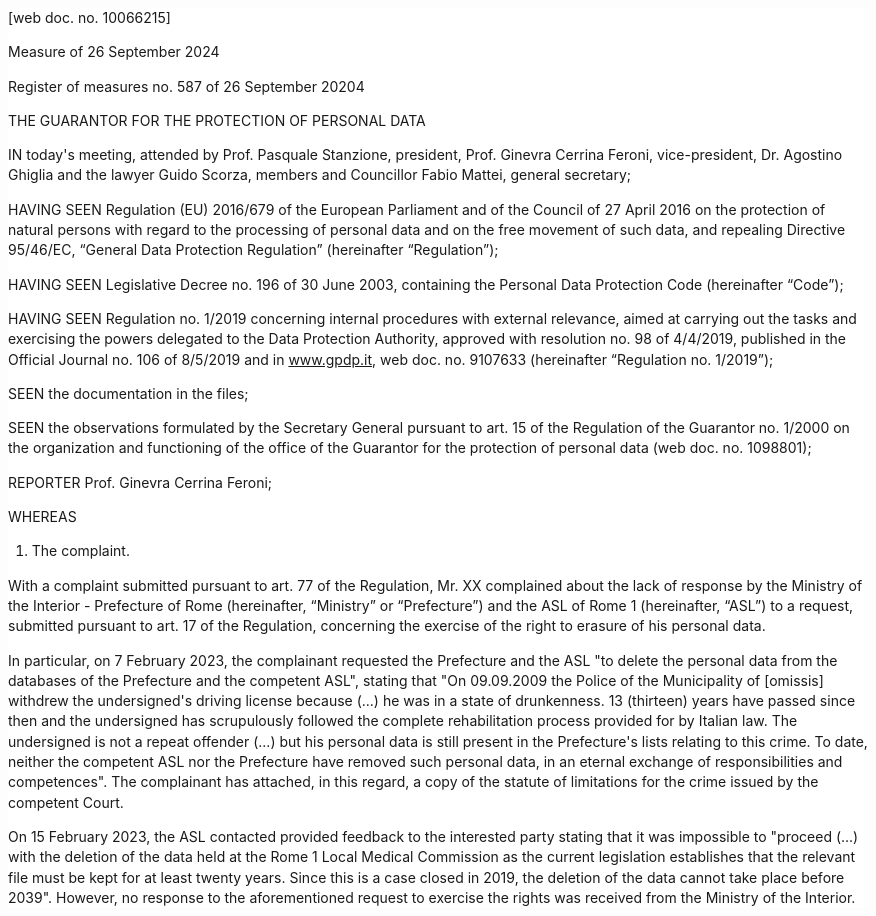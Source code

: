 \[web doc. no. 10066215\]

Measure of 26 September 2024

Register of measures
no. 587 of 26 September 20204

THE GUARANTOR FOR THE PROTECTION OF PERSONAL DATA

IN today's meeting, attended by Prof. Pasquale Stanzione, president, Prof. Ginevra Cerrina Feroni, vice-president, Dr. Agostino Ghiglia and the lawyer Guido Scorza, members and Councillor Fabio Mattei, general secretary;

HAVING SEEN Regulation (EU) 2016/679 of the European Parliament and of the Council of 27 April 2016 on the protection of natural persons with regard to the processing of personal data and on the free movement of such data, and repealing Directive 95/46/EC, “General Data Protection Regulation” (hereinafter “Regulation”);

HAVING SEEN Legislative Decree no. 196 of 30 June 2003, containing the Personal Data Protection Code (hereinafter “Code”);

HAVING SEEN Regulation no. 1/2019 concerning internal procedures with external relevance, aimed at carrying out the tasks and exercising the powers delegated to the Data Protection Authority, approved with resolution no. 98 of 4/4/2019, published in the Official Journal no. 106 of 8/5/2019 and in www.gpdp.it, web doc. no. 9107633 (hereinafter “Regulation no. 1/2019”);

SEEN the documentation in the files;

SEEN the observations formulated by the Secretary General pursuant to art. 15 of the Regulation of the Guarantor no. 1/2000 on the organization and functioning of the office of the Guarantor for the protection of personal data (web doc. no. 1098801);

REPORTER Prof. Ginevra Cerrina Feroni;

WHEREAS

1. The complaint.

With a complaint submitted pursuant to art. 77 of the Regulation, Mr. XX complained about the lack of response by the Ministry of the Interior - Prefecture of Rome (hereinafter, “Ministry” or “Prefecture”) and the ASL of Rome 1 (hereinafter, “ASL”) to a request, submitted pursuant to art. 17 of the Regulation, concerning the exercise of the right to erasure of his personal data.

In particular, on 7 February 2023, the complainant requested the Prefecture and the ASL "to delete the personal data from the databases of the Prefecture and the competent ASL", stating that "On 09.09.2009 the Police of the Municipality of \[omissis\] withdrew the undersigned's driving license because (...) he was in a state of drunkenness. 13 (thirteen) years have passed since then and the undersigned has scrupulously followed the complete rehabilitation process provided for by Italian law. The undersigned is not a repeat offender (...) but his personal data is still present in the Prefecture's lists relating to this crime. To date, neither the competent ASL nor the Prefecture have removed such personal data, in an eternal exchange of responsibilities and competences". The complainant has attached, in this regard, a copy of the statute of limitations for the crime issued by the competent Court.

On 15 February 2023, the ASL contacted provided feedback to the interested party stating that it was impossible to "proceed (...) with the deletion of the data held at the Rome 1 Local Medical Commission as the current legislation establishes that the relevant file must be kept for at least twenty years. Since this is a case closed in 2019, the deletion of the data cannot take place before 2039". However, no response to the aforementioned request to exercise the rights was received from the Ministry of the Interior.
